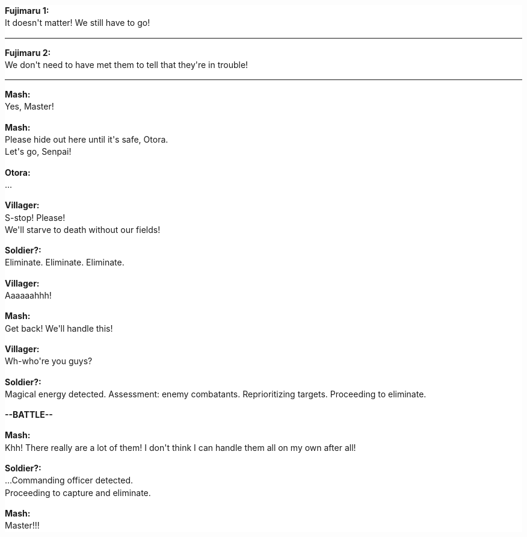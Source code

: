 **Fujimaru 1:**   
It doesn't matter! We still have to go!  
   
  
---  
  
**Fujimaru 2:**   
We don't need to have met them to tell that they're in trouble!  
   
  
  
---  
   
**Mash:**   
Yes, Master!  
  
   
**Mash:**   
Please hide out here until it's safe, Otora.  
Let's go, Senpai!  
  
   
**Otora:**   
...  
  
   
**Villager:**   
S-stop! Please!  
We'll starve to death without our fields!  
  
   
**Soldier?:**  
Eliminate. Eliminate. Eliminate.  
  
   
**Villager:**   
Aaaaaahhh!  
  
   
**Mash:**   
Get back! We'll handle this!  
  
   
**Villager:**   
Wh-who're you guys?  
  
   
**Soldier?:**  
Magical energy detected. Assessment: enemy combatants. Reprioritizing targets. Proceeding to eliminate.  
  
   
**--BATTLE--**  
   
**Mash:**   
Khh! There really are a lot of them! I don't think I can handle them all on my own after all!  
  
   
**Soldier?:**  
...Commanding officer detected.  
Proceeding to capture and eliminate.  
  
   
**Mash:**   
Master!!!  
  